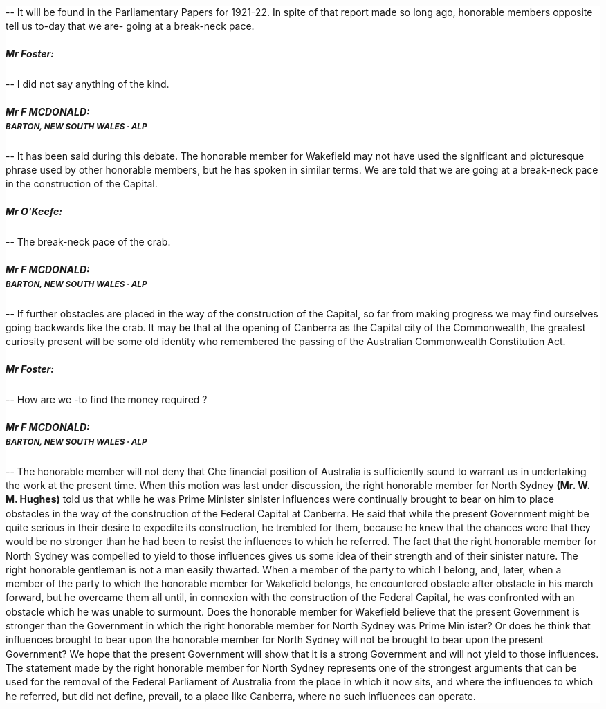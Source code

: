 -- It will be found in the Parliamentary Papers for 1921-22. In spite of that report made so long ago, honorable members opposite tell us to-day that we are- going at a break-neck pace. 

##### Mr Foster:

-- I did not say anything of the kind. 

##### Mr F MCDONALD:<br><small class="text-muted">BARTON, NEW SOUTH WALES &middot; ALP</small>

-- It has been said during this debate. The honorable member for Wakefield may not have used  the significant and picturesque phrase used by other honorable members, but he has spoken in similar terms. We are told that we are going at a break-neck pace in the construction of the Capital. 

##### Mr O'Keefe:

--  The break-neck pace of the crab. 

##### Mr F MCDONALD:<br><small class="text-muted">BARTON, NEW SOUTH WALES &middot; ALP</small>

-- If further obstacles are placed in the way of the construction of the Capital, so far from making progress we may find ourselves going backwards like the crab. It may be that at the opening of Canberra as the Capital city of the Commonwealth, the greatest curiosity present will be some old identity who remembered the passing of the Australian Commonwealth Constitution Act. 

##### Mr Foster:

--  How are we -to find the money required ? 

##### Mr F MCDONALD:<br><small class="text-muted">BARTON, NEW SOUTH WALES &middot; ALP</small>

-- The honorable member will not deny that Che financial position of Australia is sufficiently sound to warrant us in undertaking the work at the present time. When this motion was last under discussion, the right honorable member for North Sydney  **(Mr. W. M. Hughes)**  told us that while he was Prime Minister sinister influences were continually brought to bear on him to place obstacles in the way of the construction of the Federal Capital at Canberra. He said that while the present Government might be quite serious in their desire to  expedite its construction, he trembled for them, because he knew that the chances were that they would be no stronger than he had been to resist the influences to which he referred. The fact that the right honorable member for North Sydney was compelled to yield to those influences gives us some idea of their strength and of their sinister nature. The right honorable gentleman is not a man easily thwarted. When a member of the party to which I belong, and, later, when a member of the party to which the honorable member for Wakefield belongs, he encountered obstacle after obstacle in his march forward, but he overcame them all until, in connexion with the construction of the Federal Capital, he was confronted with an obstacle which he was unable to surmount. Does the honorable member for Wakefield believe that the present Government is stronger than the Government in which the right honorable member for North Sydney was Prime Min ister? Or does he think that influences brought to bear upon the honorable member for North Sydney will not be brought to bear upon the present Government? We hope that the present Government will show that it is a strong Government and will not yield to those influences. The statement made by the right honorable member for North Sydney represents one of the strongest arguments that can be used for the removal of the Federal Parliament of Australia from the place in which it now sits, and where the influences to which he referred, but did not define, prevail, to a place like Canberra, where no such influences can operate. 
